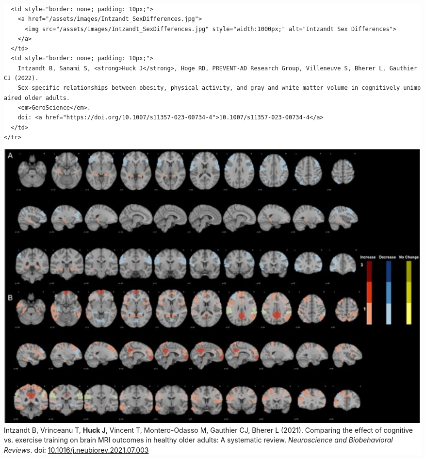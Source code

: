       <td style="border: none; padding: 10px;">
        <a href="/assets/images/Intzandt_SexDifferences.jpg">
          <img src="/assets/images/Intzandt_SexDifferences.jpg" style="width:1000px;" alt="Intzandt Sex Differences">
        </a>
      </td>
      <td style="border: none; padding: 10px;">
        Intzandt B, Sanami S, <strong>Huck J</strong>, Hoge RD, PREVENT-AD Research Group, Villeneuve S, Bherer L, Gauthier CJ (2022).  
        Sex-specific relationships between obesity, physical activity, and gray and white matter volume in cognitively unimpaired older adults.  
        <em>GeroScience</em>.  
        doi: <a href="https://doi.org/10.1007/s11357-023-00734-4">10.1007/s11357-023-00734-4</a>
      </td>
    </tr>
   <tr>
      <td style="border: none; padding: 10px;">
        <a href="/assets/images/Intzandt_LitReview.jpg">
          <img src="/assets/images/Intzandt_LitReview.jpg" style="width:1000px;" alt="Intzandt Literature Review">
        </a>
      </td>
      <td style="border: none; padding: 10px;">
        Intzandt B, Vrinceanu T, <strong>Huck J</strong>, Vincent T, Montero-Odasso M, Gauthier CJ, Bherer L (2021).  
        Comparing the effect of cognitive vs. exercise training on brain MRI outcomes in healthy older adults: A systematic review.  
        <em>Neuroscience and Biobehavioral Reviews</em>.  
        doi: <a href="https://doi.org/10.1016/j.neubiorev.2021.07.003">10.1016/j.neubiorev.2021.07.003</a>
      </td>
    </tr>